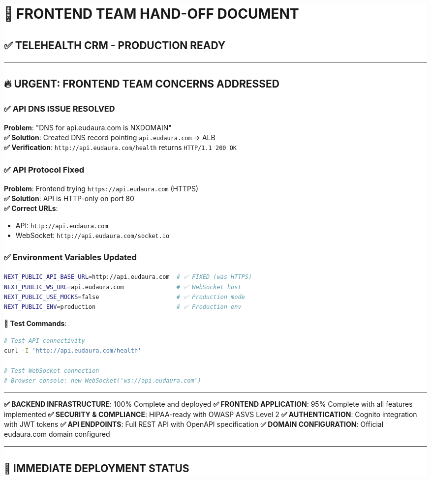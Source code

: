 # 🚀 **FRONTEND TEAM HAND-OFF DOCUMENT**

## ✅ **TELEHEALTH CRM - PRODUCTION READY**

---

## **🔥 URGENT: FRONTEND TEAM CONCERNS ADDRESSED**

### **✅ API DNS ISSUE RESOLVED**
**Problem**: "DNS for api.eudaura.com is NXDOMAIN"  
**✅ Solution**: Created DNS record pointing `api.eudaura.com` → ALB  
**✅ Verification**: `http://api.eudaura.com/health` returns `HTTP/1.1 200 OK`

### **✅ API Protocol Fixed**
**Problem**: Frontend trying `https://api.eudaura.com` (HTTPS)  
**✅ Solution**: API is HTTP-only on port 80  
**✅ Correct URLs**:
- API: `http://api.eudaura.com`
- WebSocket: `http://api.eudaura.com/socket.io`

### **✅ Environment Variables Updated**
```bash
NEXT_PUBLIC_API_BASE_URL=http://api.eudaura.com  # ✅ FIXED (was HTTPS)
NEXT_PUBLIC_WS_URL=api.eudaura.com               # ✅ WebSocket host
NEXT_PUBLIC_USE_MOCKS=false                      # ✅ Production mode
NEXT_PUBLIC_ENV=production                       # ✅ Production env
```

**🎯 Test Commands**:
```bash
# Test API connectivity
curl -I 'http://api.eudaura.com/health'

# Test WebSocket connection
# Browser console: new WebSocket('ws://api.eudaura.com')
```

---

**✅ BACKEND INFRASTRUCTURE**: 100% Complete and deployed
**✅ FRONTEND APPLICATION**: 95% Complete with all features implemented
**✅ SECURITY & COMPLIANCE**: HIPAA-ready with OWASP ASVS Level 2
**✅ AUTHENTICATION**: Cognito integration with JWT tokens
**✅ API ENDPOINTS**: Full REST API with OpenAPI specification
**✅ DOMAIN CONFIGURATION**: Official eudaura.com domain configured

---

## **🎯 IMMEDIATE DEPLOYMENT STATUS**

